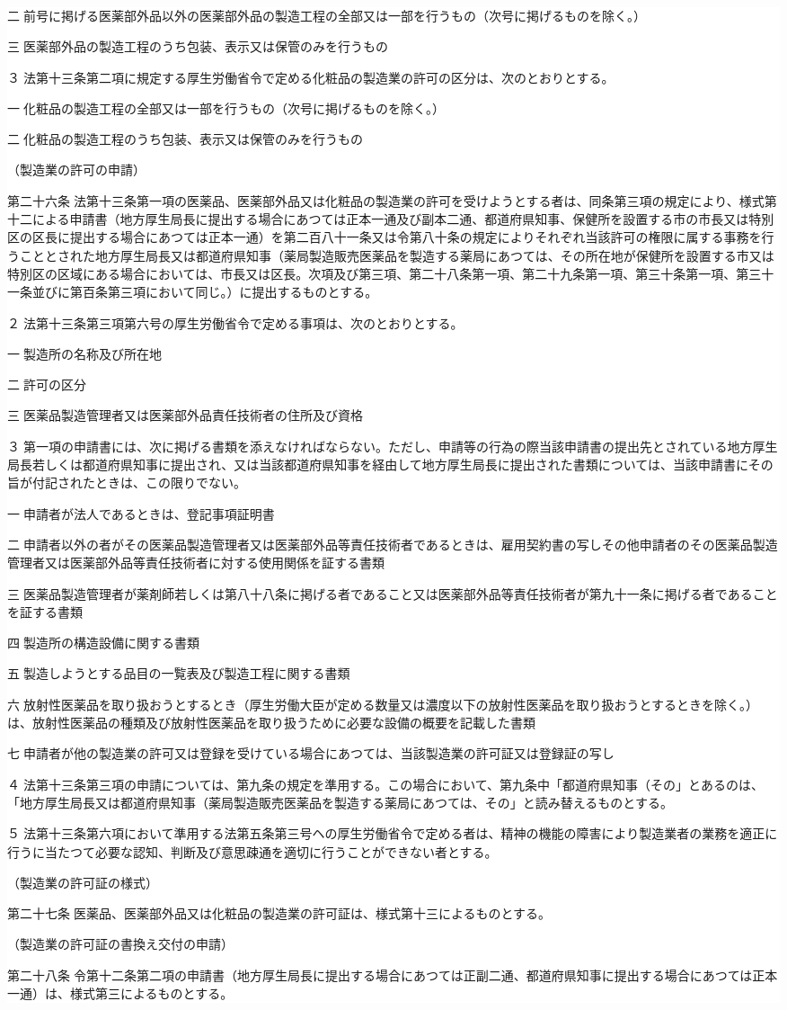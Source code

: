 二 前号に掲げる医薬部外品以外の医薬部外品の製造工程の全部又は一部を行うもの（次号に掲げるものを除く。）

三 医薬部外品の製造工程のうち包装、表示又は保管のみを行うもの

３ 法第十三条第二項に規定する厚生労働省令で定める化粧品の製造業の許可の区分は、次のとおりとする。

一 化粧品の製造工程の全部又は一部を行うもの（次号に掲げるものを除く。）

二 化粧品の製造工程のうち包装、表示又は保管のみを行うもの

（製造業の許可の申請）

第二十六条 法第十三条第一項の医薬品、医薬部外品又は化粧品の製造業の許可を受けようとする者は、同条第三項の規定により、様式第十二による申請書（地方厚生局長に提出する場合にあつては正本一通及び副本二通、都道府県知事、保健所を設置する市の市長又は特別区の区長に提出する場合にあつては正本一通）を第二百八十一条又は令第八十条の規定によりそれぞれ当該許可の権限に属する事務を行うこととされた地方厚生局長又は都道府県知事（薬局製造販売医薬品を製造する薬局にあつては、その所在地が保健所を設置する市又は特別区の区域にある場合においては、市長又は区長。次項及び第三項、第二十八条第一項、第二十九条第一項、第三十条第一項、第三十一条並びに第百条第三項において同じ。）に提出するものとする。

２ 法第十三条第三項第六号の厚生労働省令で定める事項は、次のとおりとする。

一 製造所の名称及び所在地

二 許可の区分

三 医薬品製造管理者又は医薬部外品責任技術者の住所及び資格

３ 第一項の申請書には、次に掲げる書類を添えなければならない。ただし、申請等の行為の際当該申請書の提出先とされている地方厚生局長若しくは都道府県知事に提出され、又は当該都道府県知事を経由して地方厚生局長に提出された書類については、当該申請書にその旨が付記されたときは、この限りでない。

一 申請者が法人であるときは、登記事項証明書

二 申請者以外の者がその医薬品製造管理者又は医薬部外品等責任技術者であるときは、雇用契約書の写しその他申請者のその医薬品製造管理者又は医薬部外品等責任技術者に対する使用関係を証する書類

三 医薬品製造管理者が薬剤師若しくは第八十八条に掲げる者であること又は医薬部外品等責任技術者が第九十一条に掲げる者であることを証する書類

四 製造所の構造設備に関する書類

五 製造しようとする品目の一覧表及び製造工程に関する書類

六 放射性医薬品を取り扱おうとするとき（厚生労働大臣が定める数量又は濃度以下の放射性医薬品を取り扱おうとするときを除く。）は、放射性医薬品の種類及び放射性医薬品を取り扱うために必要な設備の概要を記載した書類

七 申請者が他の製造業の許可又は登録を受けている場合にあつては、当該製造業の許可証又は登録証の写し

４ 法第十三条第三項の申請については、第九条の規定を準用する。この場合において、第九条中「都道府県知事（その」とあるのは、「地方厚生局長又は都道府県知事（薬局製造販売医薬品を製造する薬局にあつては、その」と読み替えるものとする。

５ 法第十三条第六項において準用する法第五条第三号ヘの厚生労働省令で定める者は、精神の機能の障害により製造業者の業務を適正に行うに当たつて必要な認知、判断及び意思疎通を適切に行うことができない者とする。

（製造業の許可証の様式）

第二十七条 医薬品、医薬部外品又は化粧品の製造業の許可証は、様式第十三によるものとする。

（製造業の許可証の書換え交付の申請）

第二十八条 令第十二条第二項の申請書（地方厚生局長に提出する場合にあつては正副二通、都道府県知事に提出する場合にあつては正本一通）は、様式第三によるものとする。

